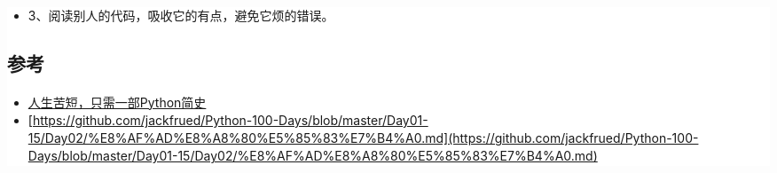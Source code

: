 - 3、阅读别人的代码，吸收它的有点，避免它烦的错误。


## 参考

- [人生苦短，只需一部Python简史](https://www.douban.com/note/543082723/)
- [https://github.com/jackfrued/Python-100-Days/blob/master/Day01-15/Day02/%E8%AF%AD%E8%A8%80%E5%85%83%E7%B4%A0.md](https://github.com/jackfrued/Python-100-Days/blob/master/Day01-15/Day02/%E8%AF%AD%E8%A8%80%E5%85%83%E7%B4%A0.md)